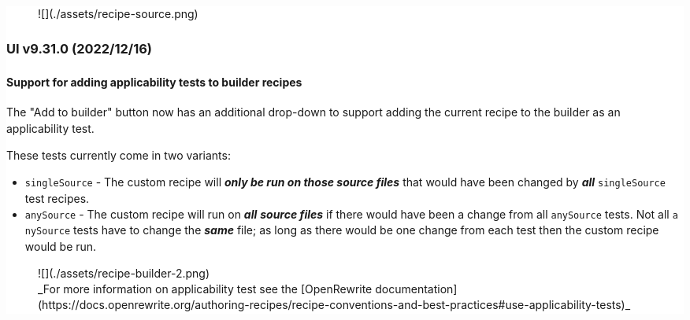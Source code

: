 <figure>
  ![](./assets/recipe-source.png)
  <figcaption></figcaption>
</figure>

### UI v9.31.0 (2022/12/16)

#### Support for adding applicability tests to builder recipes

The "Add to builder" button now has an additional drop-down to support adding the current recipe to the builder as an applicability test.

These tests currently come in two variants:

- `singleSource` - The custom recipe will _**only be run on those source files**_ that would have been changed by _**all**_ `singleSource` test recipes.
- `anySource` - The custom recipe will run on _**all**_ _**source files**_ if there would have been a change from all `anySource` tests. Not all `anySource` tests have to change the _**same**_ file; as long as there would be one change from each test then the custom recipe would be run.

<figure>
  ![](./assets/recipe-builder-2.png)
  <figcaption>_For more information on applicability test see the [OpenRewrite documentation](https://docs.openrewrite.org/authoring-recipes/recipe-conventions-and-best-practices#use-applicability-tests)_</figcaption>
</figure>
